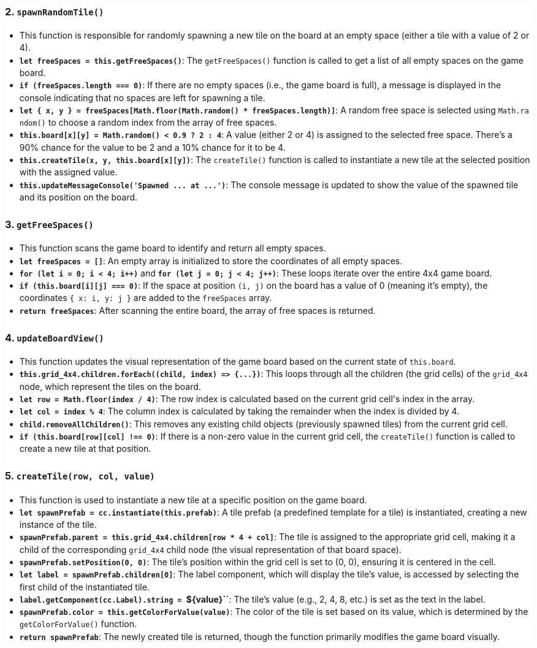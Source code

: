 ### 2. **`spawnRandomTile()`**

* This function is responsible for randomly spawning a new tile on the board at an empty space (either a tile with a value of 2 or 4).
* **`let freeSpaces = this.getFreeSpaces()`**: The `getFreeSpaces()` function is called to get a list of all empty spaces on the game board.
* **`if (freeSpaces.length === 0)`**: If there are no empty spaces (i.e., the game board is full), a message is displayed in the console indicating that no spaces are left for spawning a tile.
* **`let { x, y } = freeSpaces[Math.floor(Math.random() * freeSpaces.length)]`**: A random free space is selected using `Math.random()` to choose a random index from the array of free spaces.
* **`this.board[x][y] = Math.random() < 0.9 ? 2 : 4`**: A value (either 2 or 4) is assigned to the selected free space. There’s a 90% chance for the value to be 2 and a 10% chance for it to be 4.
* **`this.createTile(x, y, this.board[x][y])`**: The `createTile()` function is called to instantiate a new tile at the selected position with the assigned value.
* **`this.updateMessageConsole('Spawned ... at ...')`**: The console message is updated to show the value of the spawned tile and its position on the board.

### 3. **`getFreeSpaces()`**

* This function scans the game board to identify and return all empty spaces.
* **`let freeSpaces = []`**: An empty array is initialized to store the coordinates of all empty spaces.
* **`for (let i = 0; i < 4; i++)`** and **`for (let j = 0; j < 4; j++)`**: These loops iterate over the entire 4x4 game board.
* **`if (this.board[i][j] === 0)`**: If the space at position `(i, j)` on the board has a value of 0 (meaning it’s empty), the coordinates `{ x: i, y: j }` are added to the `freeSpaces` array.
* **`return freeSpaces`**: After scanning the entire board, the array of free spaces is returned.

### 4. **`updateBoardView()`**

* This function updates the visual representation of the game board based on the current state of `this.board`.
* **`this.grid_4x4.children.forEach((child, index) => {...})`**: This loops through all the children (the grid cells) of the `grid_4x4` node, which represent the tiles on the board.
* **`let row = Math.floor(index / 4)`**: The row index is calculated based on the current grid cell's index in the array.
* **`let col = index % 4`**: The column index is calculated by taking the remainder when the index is divided by 4.
* **`child.removeAllChildren()`**: This removes any existing child objects (previously spawned tiles) from the current grid cell.
* **`if (this.board[row][col] !== 0)`**: If there is a non-zero value in the current grid cell, the `createTile()` function is called to create a new tile at that position.

### 5. **`createTile(row, col, value)`**

* This function is used to instantiate a new tile at a specific position on the game board.
* **`let spawnPrefab = cc.instantiate(this.prefab)`**: A tile prefab (a predefined template for a tile) is instantiated, creating a new instance of the tile.
* **`spawnPrefab.parent = this.grid_4x4.children[row * 4 + col]`**: The tile is assigned to the appropriate grid cell, making it a child of the corresponding `grid_4x4` child node (the visual representation of that board space).
* **`spawnPrefab.setPosition(0, 0)`**: The tile’s position within the grid cell is set to (0, 0), ensuring it is centered in the cell.
* **`let label = spawnPrefab.children[0]`**: The label component, which will display the tile’s value, is accessed by selecting the first child of the instantiated tile.
* **`label.getComponent(cc.Label).string = `\${value}\`\`**: The tile’s value (e.g., 2, 4, 8, etc.) is set as the text in the label.
* **`spawnPrefab.color = this.getColorForValue(value)`**: The color of the tile is set based on its value, which is determined by the `getColorForValue()` function.
* **`return spawnPrefab`**: The newly created tile is returned, though the function primarily modifies the game board visually.
